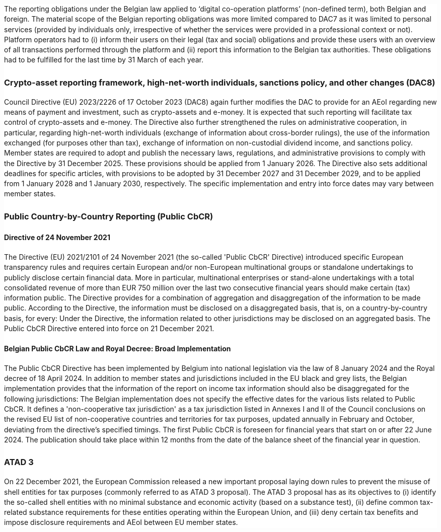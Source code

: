 The reporting obligations under the Belgian law applied to ‘digital co-operation platforms’ (non-defined term), both Belgian and foreign. The material scope of the Belgian reporting obligations was more limited compared to DAC7 as it was limited to personal services (provided by individuals only, irrespective of whether the services were provided in a professional context or not). Platform operators had to (i) inform their users on their legal (tax and social) obligations and provide these users with an overview of all transactions performed through the platform and (ii) report this information to the Belgian tax authorities. These obligations had to be fulfilled for the last time by 31 March of each year.
### Crypto-asset reporting framework, high-net-worth individuals, sanctions policy, and other changes (DAC8)
Council Directive (EU) 2023/2226 of 17 October 2023 (DAC8) again further modifies the DAC to provide for an AEoI regarding new means of payment and investment, such as crypto-assets and e-money. It is expected that such reporting will facilitate tax control of crypto-assets and e-money. The Directive also further strengthened the rules on administrative cooperation, in particular, regarding high-net-worth individuals (exchange of information about cross-border rulings), the use of the information exchanged (for purposes other than tax), exchange of information on non-custodial dividend income, and sanctions policy.
Member states are required to adopt and publish the necessary laws, regulations, and administrative provisions to comply with the Directive by 31 December 2025. These provisions should be applied from 1 January 2026. The Directive also sets additional deadlines for specific articles, with provisions to be adopted by 31 December 2027 and 31 December 2029, and to be applied from 1 January 2028 and 1 January 2030, respectively. The specific implementation and entry into force dates may vary between member states.
### Public Country-by-Country Reporting (Public CbCR)
#### Directive of 24 November 2021
The Directive (EU) 2021/2101 of 24 November 2021 (the so-called 'Public CbCR' Directive) introduced specific European transparency rules and requires certain European and/or non-European multinational groups or standalone undertakings to publicly disclose certain financial data. More in particular, multinational enterprises or stand-alone undertakings with a total consolidated revenue of more than EUR 750 million over the last two consecutive financial years should make certain (tax) information public.
The Directive provides for a combination of aggregation and disaggregation of the information to be made public.
According to the Directive, the information must be disclosed on a disaggregated basis, that is, on a country-by-country basis, for every:
Under the Directive, the information related to other jurisdictions may be disclosed on an aggregated basis.
The Public CbCR Directive entered into force on 21 December 2021.
#### Belgian Public CbCR Law and Royal Decree: Broad Implementation
The Public CbCR Directive has been implemented by Belgium into national legislation via the law of 8 January 2024 and the Royal decree of 18 April 2024.
In addition to member states and jurisdictions included in the EU black and grey lists, the Belgian implementation provides that the information of the report on income tax information should also be disaggregated for the following jurisdictions:
The Belgian implementation does not specify the effective dates for the various lists related to Public CbCR. It defines a 'non-cooperative tax jurisdiction' as a tax jurisdiction listed in Annexes I and II of the Council conclusions on the revised EU list of non-cooperative countries and territories for tax purposes, updated annually in February and October, deviating from the directive’s specified timings.
The first Public CbCR is foreseen for financial years that start on or after 22 June 2024. The publication should take place within 12 months from the date of the balance sheet of the financial year in question.
### ATAD 3
On 22 December 2021, the European Commission released a new important proposal laying down rules to prevent the misuse of shell entities for tax purposes (commonly referred to as ATAD 3 proposal).
The ATAD 3 proposal has as its objectives to (i) identify the so-called shell entities with no minimal substance and economic activity (based on a substance test), (ii) define common tax-related substance requirements for these entities operating within the European Union, and (iii) deny certain tax benefits and impose disclosure requirements and AEoI between EU member states.